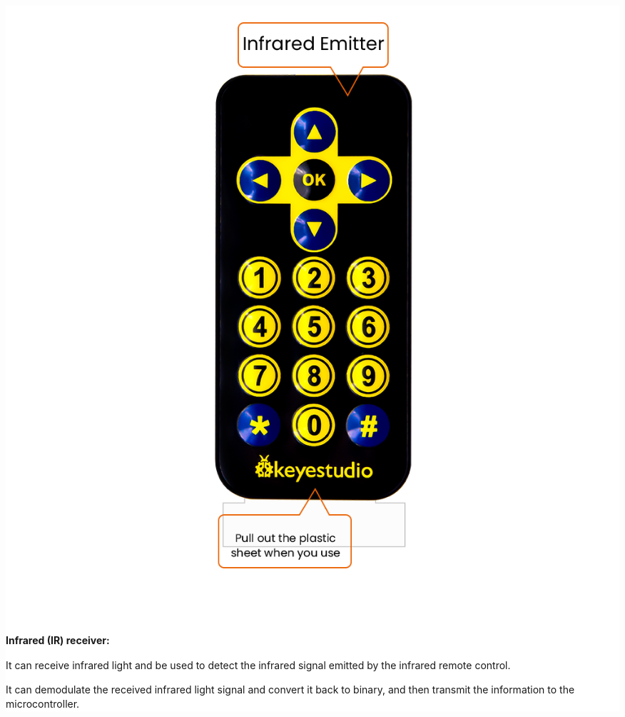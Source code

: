 ![](media/3c9d76cb0d24d9861811ce2cb0bb6ae4.png)

 **Infrared (IR) receiver:**

It can receive infrared light and be used to detect the infrared signal emitted by the infrared remote control.

It can demodulate the received infrared light signal and convert it back to binary, and then transmit the information to the microcontroller.
